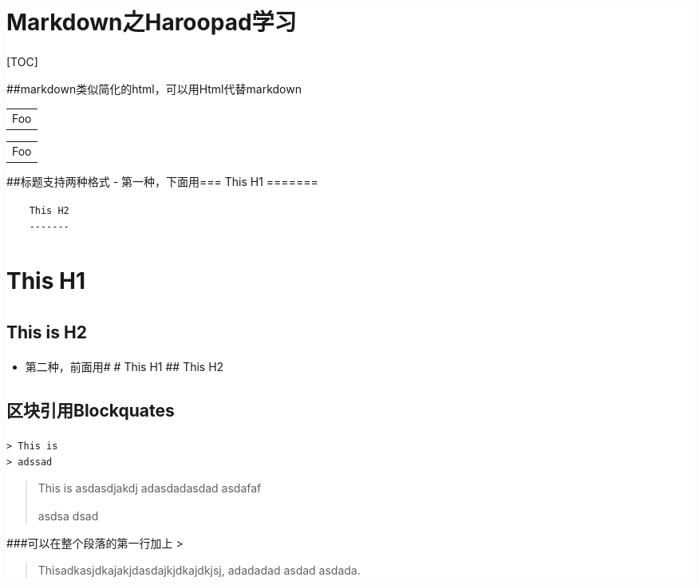 # Markdown之Haroopad学习
[TOC]

##markdown类似简化的html，可以用Html代替markdown
	<table>
		<tr>
			<td>Foo</td>
		<tr>
	</table>

<table>
		<tr>
			<td>Foo</td>
		<tr>
</table>
##标题支持两种格式
- 第一种，下面用===
		This H1
		=======
		
		This H2
		-------

This H1
====

This is H2
---

- 第二种，前面用#
		# This H1
		## This H2

## 区块引用Blockquates
	> This is 
	> adssad

> This is asdasdjakdj
> adasdadasdad
> asdafaf
>
>asdsa
>dsad

###可以在整个段落的第一行加上 >
> Thisadkasjdkajakjdasdajkjdkajdkjsj,
adadadad
asdad
asdada.
